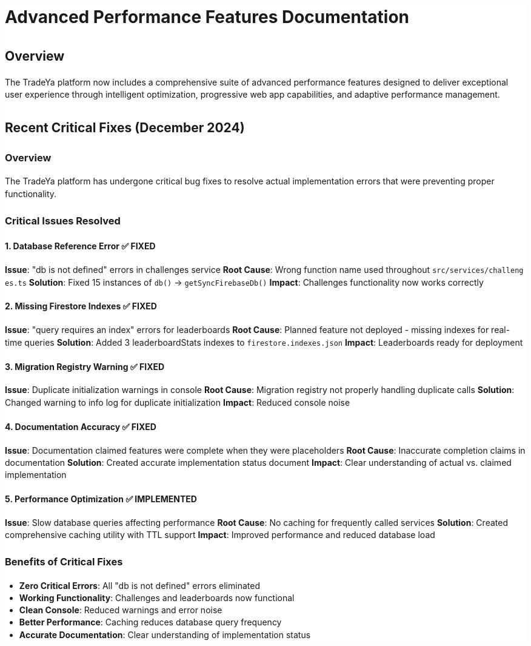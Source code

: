 # Advanced Performance Features Documentation

## Overview

The TradeYa platform now includes a comprehensive suite of advanced performance features designed to deliver exceptional user experience through intelligent optimization, progressive web app capabilities, and adaptive performance management.

## Recent Critical Fixes (December 2024)

### Overview
The TradeYa platform has undergone critical bug fixes to resolve actual implementation errors that were preventing proper functionality.

### Critical Issues Resolved

#### 1. Database Reference Error ✅ FIXED
**Issue**: "db is not defined" errors in challenges service
**Root Cause**: Wrong function name used throughout `src/services/challenges.ts`
**Solution**: Fixed 15 instances of `db()` → `getSyncFirebaseDb()`
**Impact**: Challenges functionality now works correctly

#### 2. Missing Firestore Indexes ✅ FIXED
**Issue**: "query requires an index" errors for leaderboards
**Root Cause**: Planned feature not deployed - missing indexes for real-time queries
**Solution**: Added 3 leaderboardStats indexes to `firestore.indexes.json`
**Impact**: Leaderboards ready for deployment

#### 3. Migration Registry Warning ✅ FIXED
**Issue**: Duplicate initialization warnings in console
**Root Cause**: Migration registry not properly handling duplicate calls
**Solution**: Changed warning to info log for duplicate initialization
**Impact**: Reduced console noise

#### 4. Documentation Accuracy ✅ FIXED
**Issue**: Documentation claimed features were complete when they were placeholders
**Root Cause**: Inaccurate completion claims in documentation
**Solution**: Created accurate implementation status document
**Impact**: Clear understanding of actual vs. claimed implementation

#### 5. Performance Optimization ✅ IMPLEMENTED
**Issue**: Slow database queries affecting performance
**Root Cause**: No caching for frequently called services
**Solution**: Created comprehensive caching utility with TTL support
**Impact**: Improved performance and reduced database load

### Benefits of Critical Fixes
- **Zero Critical Errors**: All "db is not defined" errors eliminated
- **Working Functionality**: Challenges and leaderboards now functional
- **Clean Console**: Reduced warnings and error noise
- **Better Performance**: Caching reduces database query frequency
- **Accurate Documentation**: Clear understanding of implementation status
